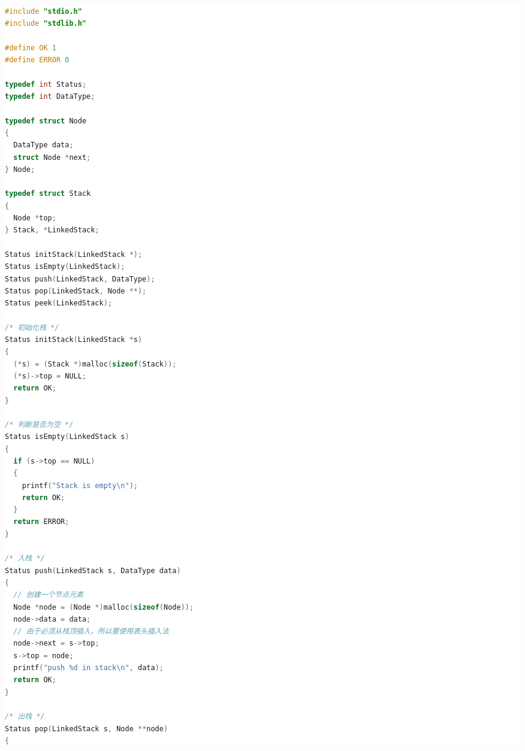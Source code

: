 <CodeGroupItem title="C" active>

```c
#include "stdio.h"
#include "stdlib.h"

#define OK 1
#define ERROR 0

typedef int Status;
typedef int DataType;

typedef struct Node
{
  DataType data;
  struct Node *next;
} Node;

typedef struct Stack
{
  Node *top;
} Stack, *LinkedStack;

Status initStack(LinkedStack *);
Status isEmpty(LinkedStack);
Status push(LinkedStack, DataType);
Status pop(LinkedStack, Node **);
Status peek(LinkedStack);

/* 初始化栈 */
Status initStack(LinkedStack *s)
{
  (*s) = (Stack *)malloc(sizeof(Stack));
  (*s)->top = NULL;
  return OK;
}

/* 判断是否为空 */
Status isEmpty(LinkedStack s)
{
  if (s->top == NULL)
  {
    printf("Stack is empty\n");
    return OK;
  }
  return ERROR;
}

/* 入栈 */
Status push(LinkedStack s, DataType data)
{
  // 创建一个节点元素
  Node *node = (Node *)malloc(sizeof(Node));
  node->data = data;
  // 由于必须从栈顶插入，所以要使用表头插入法
  node->next = s->top;
  s->top = node;
  printf("push %d in stack\n", data);
  return OK;
}

/* 出栈 */
Status pop(LinkedStack s, Node **node)
{
```